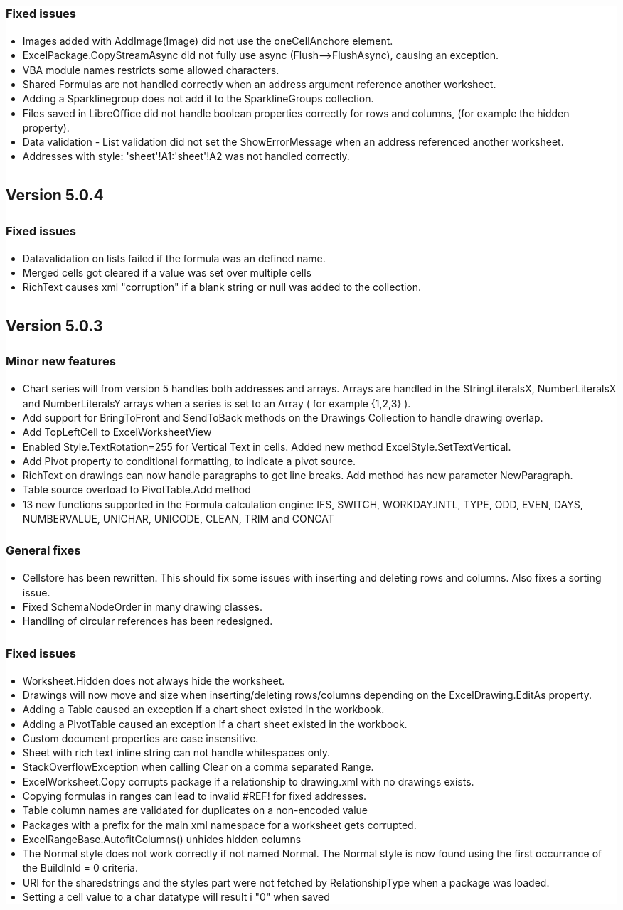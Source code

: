 ### Fixed issues
* Images added with AddImage(Image) did not use the oneCellAnchore element.
* ExcelPackage.CopyStreamAsync did not fully use async (Flush-->FlushAsync), causing an exception.
* VBA module names restricts some allowed characters.
* Shared Formulas are not handled correctly when an address argument reference another worksheet.
* Adding a Sparklinegroup does not add it to the SparklineGroups collection.
* Files saved in LibreOffice did not handle boolean properties correctly for rows and columns, (for example the hidden property).
* Data validation - List validation did not set the ShowErrorMessage when an address referenced another worksheet.
* Addresses with style: 'sheet'!A1:'sheet'!A2 was not handled correctly.

## Version 5.0.4
### Fixed issues
* Datavalidation on lists failed if the formula was an defined name.
* Merged cells got cleared if a value was set over multiple cells
* RichText causes xml "corruption" if a blank string or null was added to the collection.

## Version 5.0.3
### Minor new features
* Chart series will from version 5 handles both addresses and arrays. Arrays are handled in the StringLiteralsX, NumberLiteralsX and NumberLiteralsY arrays when a series is set to an Array ( for example {1,2,3} ).
* Add support for BringToFront and SendToBack methods on the Drawings Collection to handle drawing overlap.
* Add TopLeftCell to ExcelWorksheetView
* Enabled Style.TextRotation=255 for Vertical Text in cells. Added new method ExcelStyle.SetTextVertical.
* Add Pivot property to conditional formatting, to indicate a pivot source.
* RichText on drawings can now handle paragraphs to get line breaks. Add method has new parameter NewParagraph.
* Table source overload to PivotTable.Add method
* 13 new functions supported in the Formula calculation engine: IFS, SWITCH, WORKDAY.INTL, TYPE, ODD, EVEN, DAYS, NUMBERVALUE, UNICHAR, UNICODE, CLEAN, TRIM and CONCAT
### General fixes
* Cellstore has been rewritten. This should fix some issues with inserting and deleting rows and columns. Also fixes a sorting issue.
* Fixed SchemaNodeOrder in many drawing classes.
* Handling of [circular references](https://github.com/EPPlusSoftware/EPPlus/wiki/Circular-references) has been redesigned.
### Fixed issues
* Worksheet.Hidden does not always hide the worksheet.
* Drawings will now move and size when inserting/deleting rows/columns depending on the ExcelDrawing.EditAs property.
* Adding a Table caused an exception if a chart sheet existed in the workbook.
* Adding a PivotTable caused an exception if a chart sheet existed in the workbook.
* Custom document properties are case insensitive.
* Sheet with rich text inline string can not handle whitespaces only.
* StackOverflowException when calling Clear on a comma separated Range.
* ExcelWorksheet.Copy corrupts package if a relationship to drawing.xml with no drawings exists.
* Copying formulas in ranges can lead to invalid #REF! for fixed addresses.
* Table column names are validated for duplicates on a non-encoded value
* Packages with a prefix for the main xml namespace for a worksheet gets corrupted.
* ExcelRangeBase.AutofitColumns() unhides hidden columns
* The Normal style does not work correctly if not named Normal. The Normal style is now found using the first occurrance of the BuildInId = 0 criteria.
* URI for the sharedstrings and the styles part were not fetched by RelationshipType when a package was loaded.
* Setting a cell value to a char datatype will result i "0" when saved